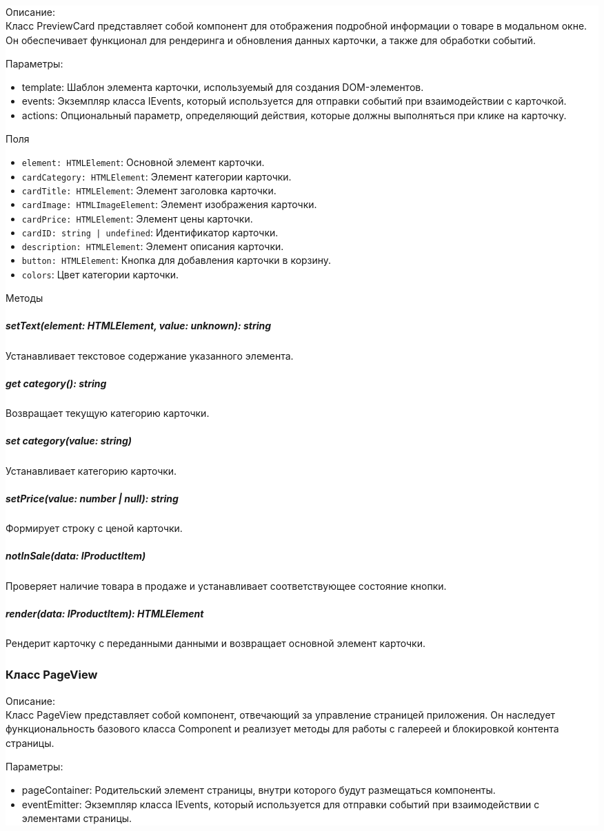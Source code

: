 Описание:  
Класс PreviewCard представляет собой компонент для отображения подробной информации о товаре в модальном окне. Он обеспечивает функционал для рендеринга и обновления данных карточки, а также для обработки событий.

Параметры:
- template: Шаблон элемента карточки, используемый для создания DOM-элементов.
- events: Экземпляр класса IEvents, который используется для отправки событий при взаимодействии с карточкой.
- actions: Опциональный параметр, определяющий действия, которые должны выполняться при клике на карточку.

Поля

- `element: HTMLElement`: Основной элемент карточки.
- `cardCategory: HTMLElement`: Элемент категории карточки.
- `cardTitle: HTMLElement`: Элемент заголовка карточки.
- `cardImage: HTMLImageElement`: Элемент изображения карточки.
- `cardPrice: HTMLElement`: Элемент цены карточки.
- `cardID: string | undefined`: Идентификатор карточки.
- `description: HTMLElement`: Элемент описания карточки.
- `button: HTMLElement`: Кнопка для добавления карточки в корзину.
- `colors`: Цвет категории карточки.

Методы

##### setText(element: HTMLElement, value: unknown): string
Устанавливает текстовое содержание указанного элемента.

##### get category(): string
Возвращает текущую категорию карточки.

##### set category(value: string)
Устанавливает категорию карточки.

##### setPrice(value: number | null): string
Формирует строку с ценой карточки.

##### notInSale(data: IProductItem)
Проверяет наличие товара в продаже и устанавливает соответствующее состояние кнопки.

##### render(data: IProductItem): HTMLElement
Рендерит карточку с переданными данными и возвращает основной элемент карточки.

### Класс PageView

Описание:  
Класс PageView представляет собой компонент, отвечающий за управление страницей приложения. Он наследует функциональность базового класса Component и реализует методы для работы с галереей и блокировкой контента страницы.

Параметры:
- pageContainer: Родительский элемент страницы, внутри которого будут размещаться компоненты.
- eventEmitter: Экземпляр класса IEvents, который используется для отправки событий при взаимодействии с элементами страницы.
